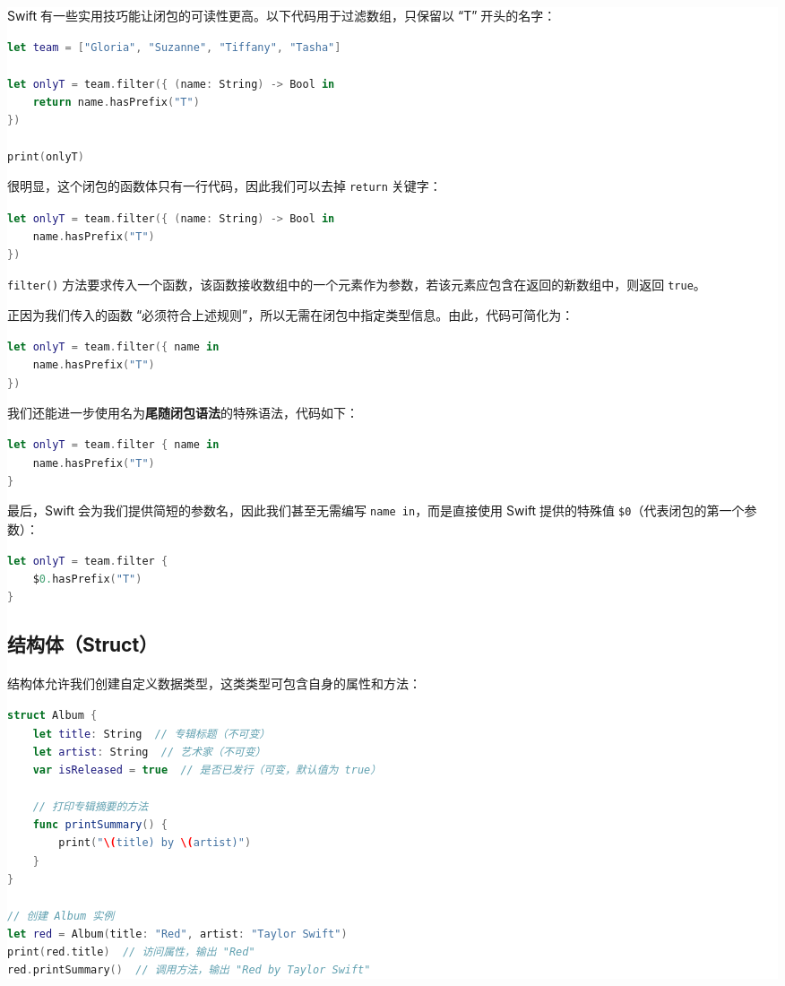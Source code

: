 Swift 有一些实用技巧能让闭包的可读性更高。以下代码用于过滤数组，只保留以 “T” 开头的名字：

```swift
let team = ["Gloria", "Suzanne", "Tiffany", "Tasha"]

let onlyT = team.filter({ (name: String) -> Bool in
    return name.hasPrefix("T")
})

print(onlyT)
```

很明显，这个闭包的函数体只有一行代码，因此我们可以去掉 `return` 关键字：

```swift
let onlyT = team.filter({ (name: String) -> Bool in
    name.hasPrefix("T")
})
```

`filter()` 方法要求传入一个函数，该函数接收数组中的一个元素作为参数，若该元素应包含在返回的新数组中，则返回 `true`。

正因为我们传入的函数 “必须符合上述规则”，所以无需在闭包中指定类型信息。由此，代码可简化为：

```swift
let onlyT = team.filter({ name in
    name.hasPrefix("T")
})
```

我们还能进一步使用名为**尾随闭包语法**的特殊语法，代码如下：

```swift
let onlyT = team.filter { name in
    name.hasPrefix("T")
}
```

最后，Swift 会为我们提供简短的参数名，因此我们甚至无需编写 `name in`，而是直接使用 Swift 提供的特殊值 `$0`（代表闭包的第一个参数）：

```swift
let onlyT = team.filter {
    $0.hasPrefix("T")
}
```



## 结构体（Struct）

结构体允许我们创建自定义数据类型，这类类型可包含自身的属性和方法：

```swift
struct Album {
    let title: String  // 专辑标题（不可变）
    let artist: String  // 艺术家（不可变）
    var isReleased = true  // 是否已发行（可变，默认值为 true）

    // 打印专辑摘要的方法
    func printSummary() {
        print("\(title) by \(artist)")
    }
}

// 创建 Album 实例
let red = Album(title: "Red", artist: "Taylor Swift")
print(red.title)  // 访问属性，输出 "Red"
red.printSummary()  // 调用方法，输出 "Red by Taylor Swift"
```
